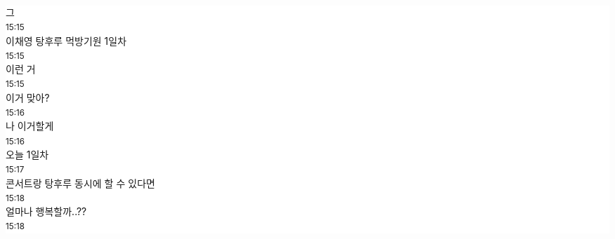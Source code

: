 </div>
<div markdown="1">
그
</div>
</div>
<div class="message" markdown="1">
<div class="message-date" markdown="1">
<small>15:15</small>
</div>
<div markdown="1">
이채영 탕후루 먹방기원 1일차
</div>
</div>
<div class="message" markdown="1">
<div class="message-date" markdown="1">
<small>15:15</small>
</div>
<div markdown="1">
이런 거
</div>
</div>
<div class="message" markdown="1">
<div class="message-date" markdown="1">
<small>15:15</small>
</div>
<div markdown="1">
이거 맞아?
</div>
</div>
<div class="message" markdown="1">
<div class="message-date" markdown="1">
<small>15:16</small>
</div>
<div markdown="1">
나 이거할게
</div>
</div>
<div class="message" markdown="1">
<div class="message-date" markdown="1">
<small>15:16</small>
</div>
<div markdown="1">
오늘 1일차
</div>
</div>
<div class="message" markdown="1">
<div class="message-date" markdown="1">
<small>15:17</small>
</div>
<div markdown="1">
콘서트랑 탕후루 동시에 할 수 있다면
</div>
</div>
<div class="message" markdown="1">
<div class="message-date" markdown="1">
<small>15:18</small>
</div>
<div markdown="1">
얼마나 행복할까..??
</div>
</div>
<div class="message" markdown="1">
<div class="message-date" markdown="1">
<small>15:18</small>